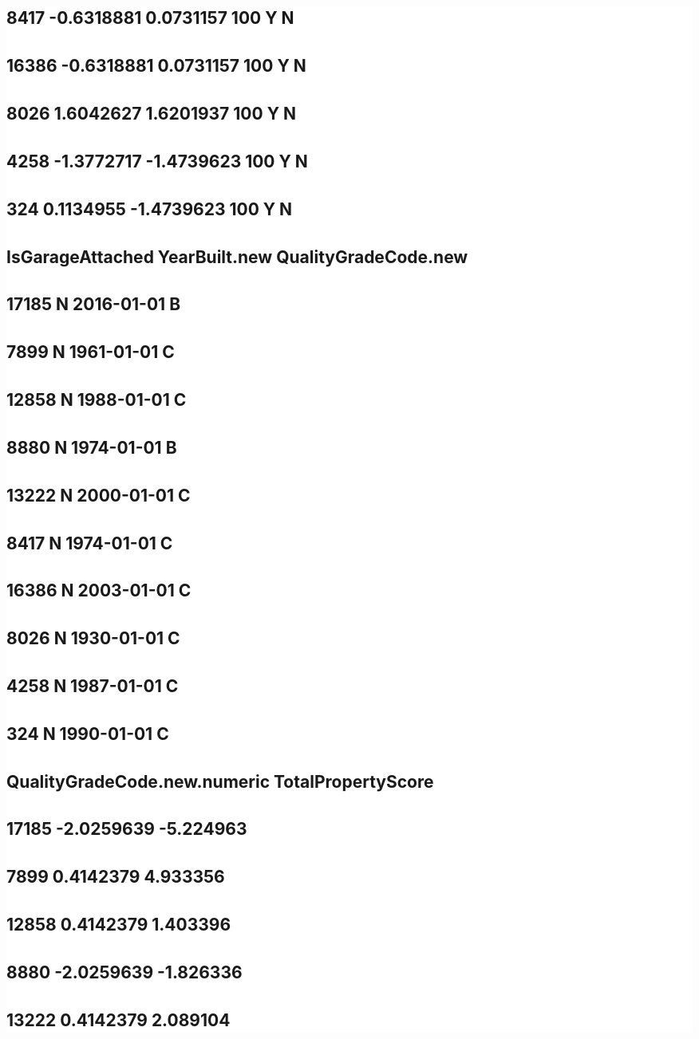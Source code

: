 ## 8417  -0.6318881  0.0731157         100           Y          N
## 16386 -0.6318881  0.0731157         100           Y          N
## 8026   1.6042627  1.6201937         100           Y          N
## 4258  -1.3772717 -1.4739623         100           Y          N
## 324    0.1134955 -1.4739623         100           Y          N
##       IsGarageAttached YearBuilt.new QualityGradeCode.new
## 17185                N    2016-01-01                    B
## 7899                 N    1961-01-01                    C
## 12858                N    1988-01-01                    C
## 8880                 N    1974-01-01                    B
## 13222                N    2000-01-01                    C
## 8417                 N    1974-01-01                    C
## 16386                N    2003-01-01                    C
## 8026                 N    1930-01-01                    C
## 4258                 N    1987-01-01                    C
## 324                  N    1990-01-01                    C
##       QualityGradeCode.new.numeric TotalPropertyScore
## 17185                   -2.0259639          -5.224963
## 7899                     0.4142379           4.933356
## 12858                    0.4142379           1.403396
## 8880                    -2.0259639          -1.826336
## 13222                    0.4142379           2.089104